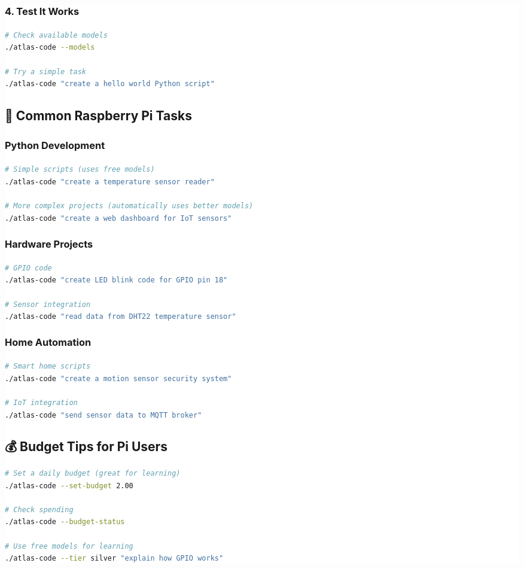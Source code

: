 ### 4. Test It Works
```bash
# Check available models
./atlas-code --models

# Try a simple task
./atlas-code "create a hello world Python script"
```

## 🚀 Common Raspberry Pi Tasks

### Python Development
```bash
# Simple scripts (uses free models)
./atlas-code "create a temperature sensor reader"

# More complex projects (automatically uses better models)
./atlas-code "create a web dashboard for IoT sensors"
```

### Hardware Projects
```bash
# GPIO code
./atlas-code "create LED blink code for GPIO pin 18"

# Sensor integration
./atlas-code "read data from DHT22 temperature sensor"
```

### Home Automation
```bash
# Smart home scripts
./atlas-code "create a motion sensor security system"

# IoT integration
./atlas-code "send sensor data to MQTT broker"
```

## 💰 Budget Tips for Pi Users

```bash
# Set a daily budget (great for learning)
./atlas-code --set-budget 2.00

# Check spending
./atlas-code --budget-status

# Use free models for learning
./atlas-code --tier silver "explain how GPIO works"
```
